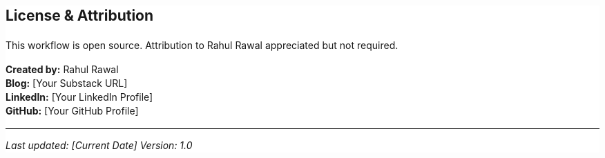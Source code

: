 
## License & Attribution

This workflow is open source. Attribution to Rahul Rawal appreciated but not required.

**Created by:** Rahul Rawal  
**Blog:** [Your Substack URL]  
**LinkedIn:** [Your LinkedIn Profile]  
**GitHub:** [Your GitHub Profile]  

---

*Last updated: [Current Date]*
*Version: 1.0*